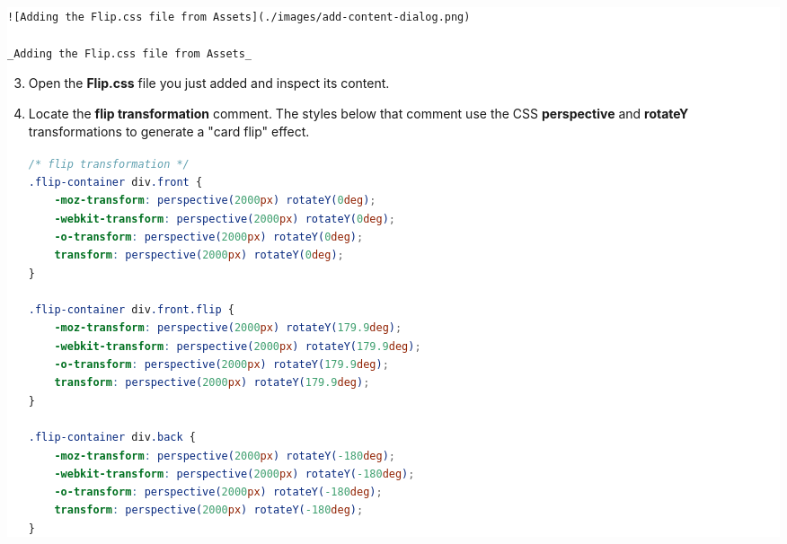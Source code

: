     ![Adding the Flip.css file from Assets](./images/add-content-dialog.png)

    _Adding the Flip.css file from Assets_

3. Open the **Flip.css** file you just added and inspect its content.

4. Locate the **flip transformation** comment. The styles below that comment use the CSS **perspective** and **rotateY** transformations to generate a "card flip" effect.

    ````CSS
    /* flip transformation */
    .flip-container div.front {
        -moz-transform: perspective(2000px) rotateY(0deg);
        -webkit-transform: perspective(2000px) rotateY(0deg);
        -o-transform: perspective(2000px) rotateY(0deg);
        transform: perspective(2000px) rotateY(0deg);
    }

	.flip-container div.front.flip {
		-moz-transform: perspective(2000px) rotateY(179.9deg);
		-webkit-transform: perspective(2000px) rotateY(179.9deg);
		-o-transform: perspective(2000px) rotateY(179.9deg);
		transform: perspective(2000px) rotateY(179.9deg);
	}

    .flip-container div.back {
        -moz-transform: perspective(2000px) rotateY(-180deg);
        -webkit-transform: perspective(2000px) rotateY(-180deg);
        -o-transform: perspective(2000px) rotateY(-180deg);
        transform: perspective(2000px) rotateY(-180deg);
    }
